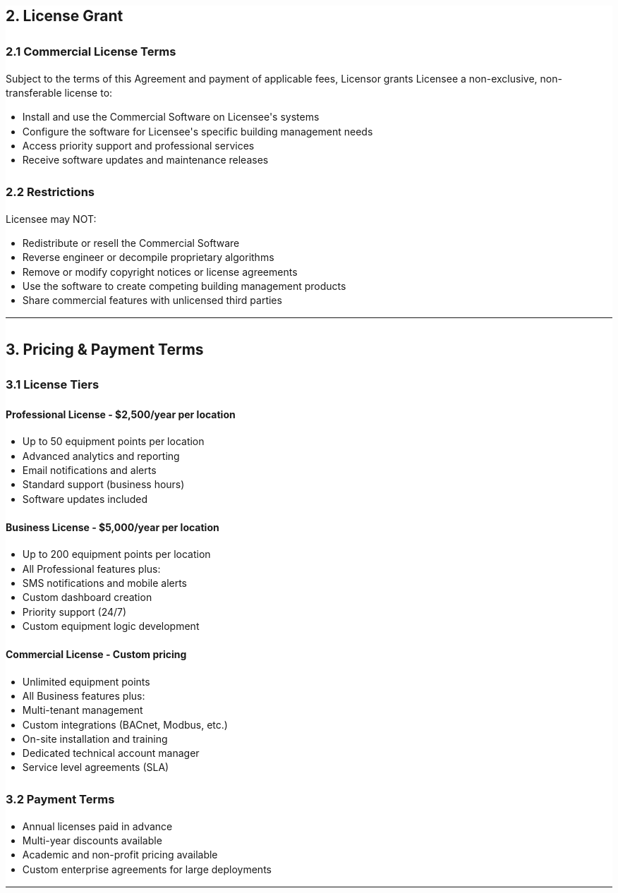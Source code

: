 ## 2. License Grant

### 2.1 Commercial License Terms
Subject to the terms of this Agreement and payment of applicable fees, Licensor grants Licensee a non-exclusive, non-transferable license to:

- Install and use the Commercial Software on Licensee's systems
- Configure the software for Licensee's specific building management needs
- Access priority support and professional services
- Receive software updates and maintenance releases

### 2.2 Restrictions
Licensee may NOT:
- Redistribute or resell the Commercial Software
- Reverse engineer or decompile proprietary algorithms
- Remove or modify copyright notices or license agreements
- Use the software to create competing building management products
- Share commercial features with unlicensed third parties

---

## 3. Pricing & Payment Terms

### 3.1 License Tiers

#### **Professional License** - $2,500/year per location
- Up to 50 equipment points per location
- Advanced analytics and reporting
- Email notifications and alerts
- Standard support (business hours)
- Software updates included

#### **Business License** - $5,000/year per location  
- Up to 200 equipment points per location
- All Professional features plus:
- SMS notifications and mobile alerts
- Custom dashboard creation
- Priority support (24/7)
- Custom equipment logic development

#### **Commercial License** - Custom pricing
- Unlimited equipment points
- All Business features plus:
- Multi-tenant management
- Custom integrations (BACnet, Modbus, etc.)
- On-site installation and training
- Dedicated technical account manager
- Service level agreements (SLA)

### 3.2 Payment Terms
- Annual licenses paid in advance
- Multi-year discounts available
- Academic and non-profit pricing available
- Custom enterprise agreements for large deployments

---
